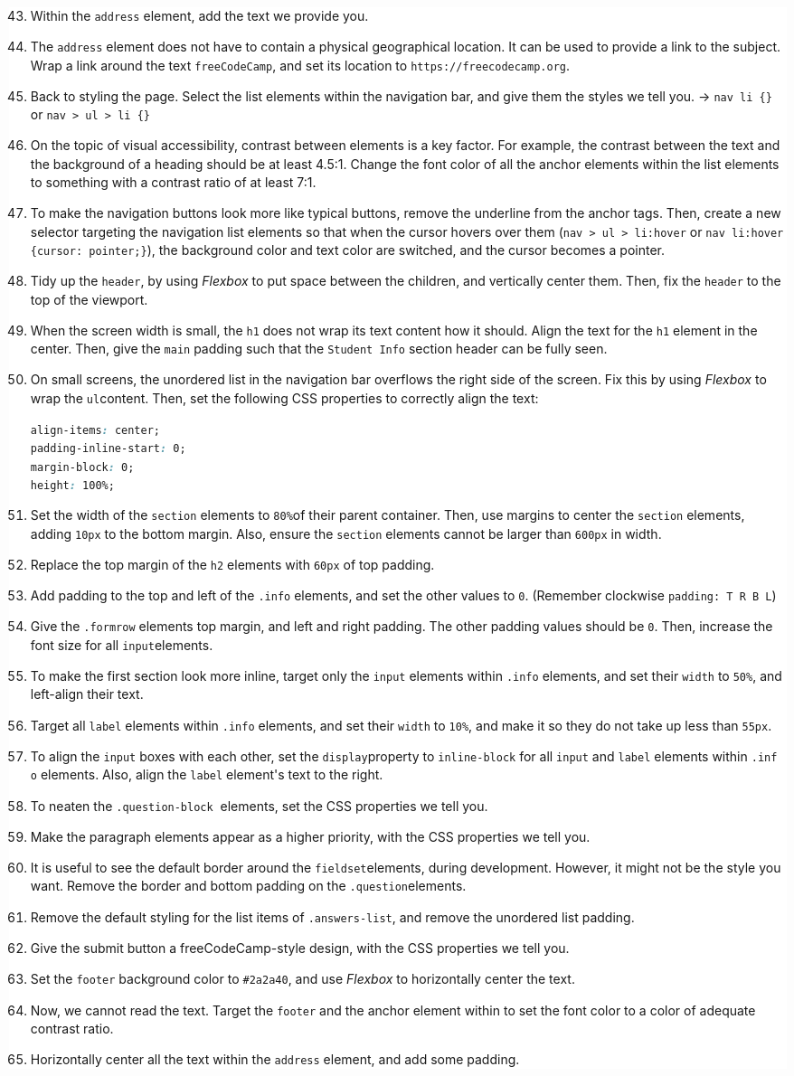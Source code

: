 43. Within the `address` element, add the text we provide you.
44. The `address` element does not have to contain a physical geographical location. It can be used to provide a link to the subject.
Wrap a link around the text `freeCodeCamp`, and set its location to `https://freecodecamp.org`.
45. Back to styling the page. Select the list elements within the navigation bar, and give them the styles we tell you. → `nav li {}` or `nav > ul > li {}`
46. On the topic of visual accessibility, contrast between elements is a key factor. For example, the contrast between the text and the background of a heading should be at least 4.5:1.
Change the font color of all the anchor elements within the list elements to something with a contrast ratio of at least 7:1.
47. To make the navigation buttons look more like typical buttons, remove the underline from the anchor tags.
Then, create a new selector targeting the navigation list elements so that when the cursor hovers over them (`nav > ul > li:hover` or `nav li:hover {cursor: pointer;}`), the background color and text color are switched, and the cursor becomes a pointer.
48. Tidy up the `header`, by using *Flexbox* to put space between the children, and vertically center them.
Then, fix the `header` to the top of the viewport.
49. When the screen width is small, the `h1` does not wrap its text content how it should. Align the text for the `h1` element in the center.
Then, give the `main` padding such that the `Student Info` section header can be fully seen.
50. On small screens, the unordered list in the navigation bar overflows the right side of the screen.
Fix this by using *Flexbox* to wrap the `ul`content. Then, set the following CSS properties to correctly align the text:
    
    ```css
    align-items: center;
    padding-inline-start: 0;
    margin-block: 0;
    height: 100%;
    ```
    
51. Set the width of the `section` elements to `80%`of their parent container. Then, use margins to center the `section` elements, adding `10px` to the bottom margin.
Also, ensure the `section` elements cannot be larger than `600px` in width.
52. Replace the top margin of the `h2` elements with `60px` of top padding.
53. Add padding to the top and left of the `.info` elements, and set the other values to `0`. (Remember clockwise `padding: T R B L`)
54. Give the `.formrow` elements top margin, and left and right padding. The other padding values should be `0`.
Then, increase the font size for all `input`elements.
55. To make the first section look more inline, target only the `input` elements within `.info` elements, and set their `width` to `50%`, and left-align their text.
56. Target all `label` elements within `.info` elements, and set their `width` to `10%`, and make it so they do not take up less than `55px`.
57. To align the `input` boxes with each other, set the `display`property to `inline-block` for all `input` and `label` elements within `.info` elements.
Also, align the `label` element's text to the right.
58. To neaten the `.question-block`
 elements, set the CSS properties we tell you.
59. Make the paragraph elements appear as a higher priority, with the CSS properties we tell you.
60. It is useful to see the default border around the `fieldset`elements, during development. However, it might not be the style you want.
Remove the border and bottom padding on the `.question`elements.
61. Remove the default styling for the list items of `.answers-list`, and remove the unordered list padding.
62. Give the submit button a freeCodeCamp-style design, with the CSS properties we tell you.
63. Set the `footer` background color to `#2a2a40`, and use *Flexbox* to horizontally center the text.
64. Now, we cannot read the text. Target the `footer` and the anchor element within to set the font color to a color of adequate contrast ratio.
65. Horizontally center all the text within the `address` element, and add some padding.
